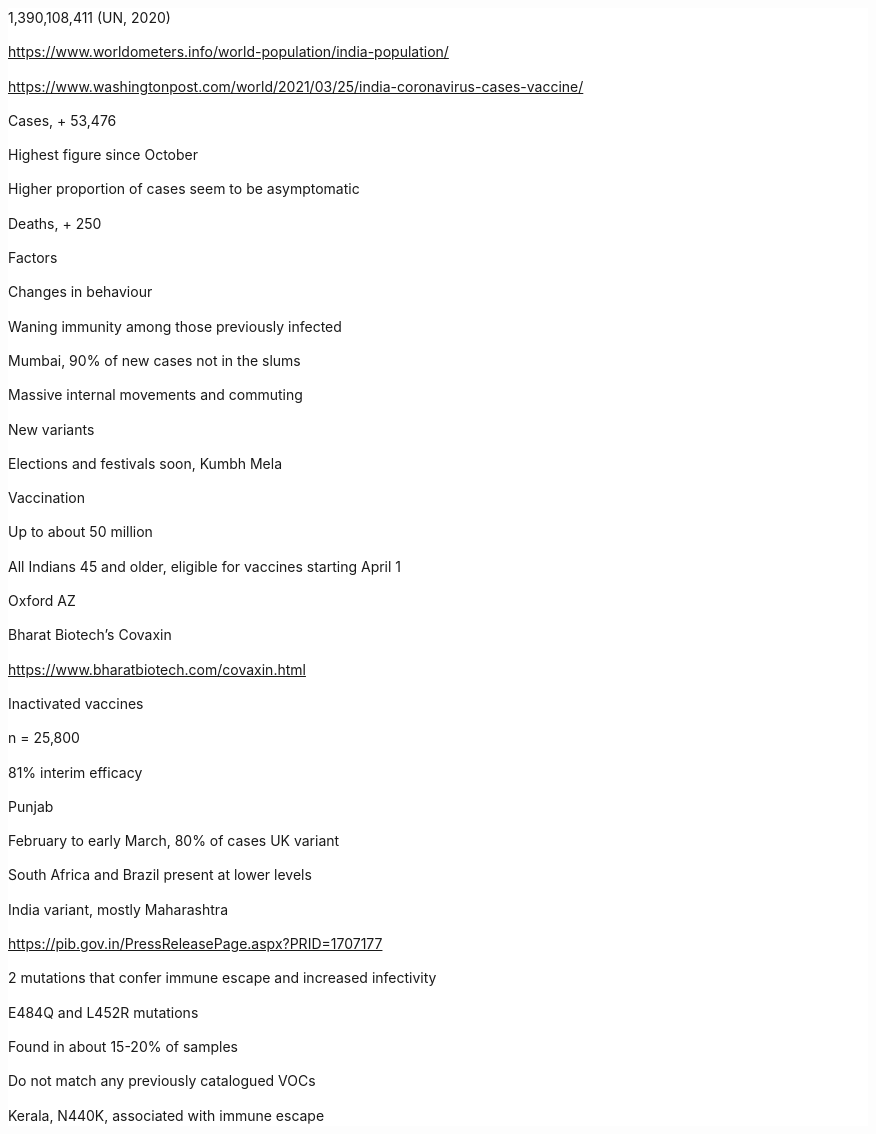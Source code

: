 1,390,108,411 (UN, 2020)

https://www.worldometers.info/world-population/india-population/

https://www.washingtonpost.com/world/2021/03/25/india-coronavirus-cases-vaccine/

Cases, + 53,476

Highest figure since October

Higher proportion of cases seem to be asymptomatic

Deaths, + 250

Factors

Changes in behaviour

Waning immunity among those previously infected

Mumbai, 90% of new cases not in the slums

Massive internal movements and commuting

New variants

Elections and festivals soon, Kumbh Mela

Vaccination

Up to about 50 million

All Indians 45 and older, eligible for vaccines starting April 1

Oxford AZ

Bharat Biotech’s Covaxin

https://www.bharatbiotech.com/covaxin.html

Inactivated vaccines

n = 25,800

81% interim efficacy

Punjab

February to early March, 80% of cases UK variant

South Africa and Brazil present at lower levels

India variant, mostly Maharashtra

https://pib.gov.in/PressReleasePage.aspx?PRID=1707177

2 mutations that confer immune escape and increased infectivity

E484Q and L452R mutations

Found in about 15-20% of samples

Do not match any previously catalogued VOCs

Kerala, N440K, associated with immune escape

